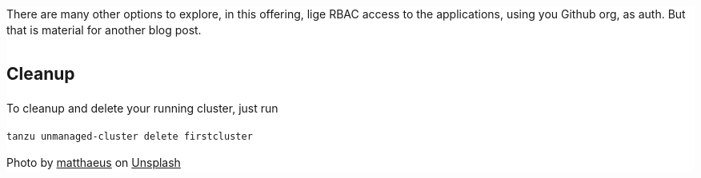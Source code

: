 There are many other options to explore, in this offering, lige RBAC access to the applications, using you Github org, as auth.
But that is material for another blog post.

## Cleanup

To cleanup and delete your running cluster, just run

```
tanzu unmanaged-cluster delete firstcluster
```

Photo by <a href="https://unsplash.com/@matthaeus123?utm_source=unsplash&utm_medium=referral&utm_content=creditCopyText">matthaeus</a> on <a href="https://unsplash.com/collections/1964905/open-doors?utm_source=unsplash&utm_medium=referral&utm_content=creditCopyText">Unsplash</a>
  